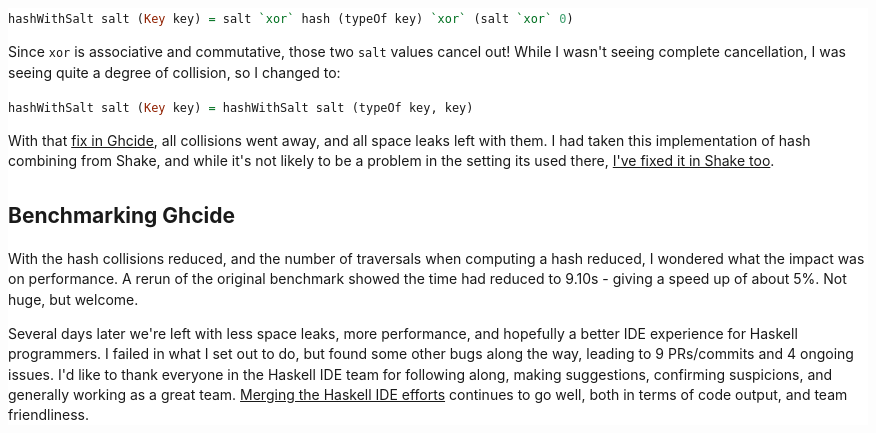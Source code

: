 ```haskell
hashWithSalt salt (Key key) = salt `xor` hash (typeOf key) `xor` (salt `xor` 0)
```

Since `xor` is associative and commutative, those two `salt` values cancel out! While I wasn't seeing complete cancellation, I was seeing quite a degree of collision, so I changed to:

```haskell
hashWithSalt salt (Key key) = hashWithSalt salt (typeOf key, key)
```

With that [fix in Ghcide](https://github.com/digital-asset/ghcide/pull/588), all collisions went away, and all space leaks left with them. I had taken this implementation of hash combining from Shake, and while it's not likely to be a problem in the setting its used there, [I've fixed it in Shake too](https://github.com/ndmitchell/shake/commit/297c60fa0c6b0d4e98f61b9cdb1359a409cda901).

## Benchmarking Ghcide

With the hash collisions reduced, and the number of traversals when computing a hash reduced, I wondered what the impact was on performance. A rerun of the original benchmark showed the time had reduced to 9.10s - giving a speed up of about 5%. Not huge, but welcome.

Several days later we're left with less space leaks, more performance, and hopefully a better IDE experience for Haskell programmers. I failed in what I set out to do, but found some other bugs along the way, leading to 9 PRs/commits and 4 ongoing issues. I'd like to thank everyone in the Haskell IDE team for following along, making suggestions, confirming suspicions, and generally working as a great team. [Merging the Haskell IDE efforts](https://neilmitchell.blogspot.com/2020/01/one-haskell-ide-to-rule-them-all.html) continues to go well, both in terms of code output, and team friendliness.
